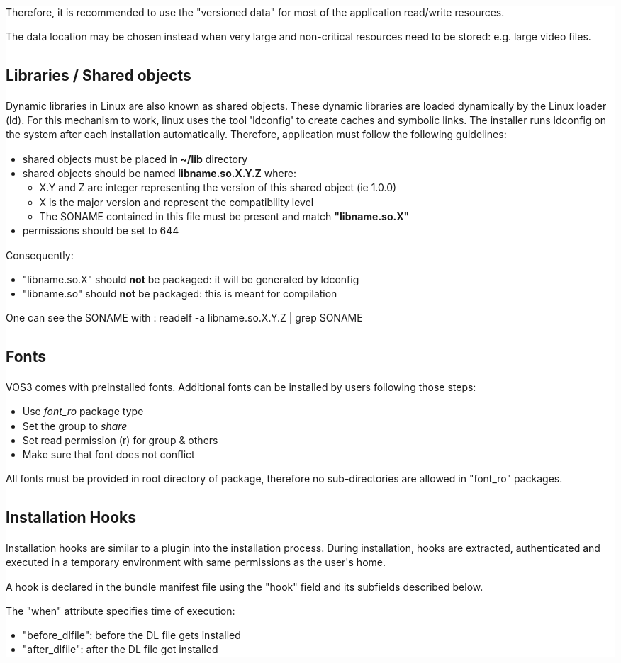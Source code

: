 Therefore, it is recommended to use the "versioned data" for most of the application read/write resources.

The data location may be chosen instead when very large and non-critical resources need to be stored: e.g. large video files.


## Libraries / Shared objects

Dynamic libraries in Linux are also known as shared objects. These dynamic libraries are loaded dynamically by the Linux loader (ld). For this mechanism to work, linux uses the tool 'ldconfig' to create caches and symbolic links. The installer runs ldconfig on the system after each installation automatically. Therefore, application must follow the following guidelines:

* shared objects must be placed in **~/lib** directory
* shared objects should be named **libname.so.X.Y.Z** where:
    * X.Y and Z are integer representing the version of this shared object (ie 1.0.0)
    * X is the major version and represent the compatibility level
    * The SONAME contained in this file must be present and match **"libname.so.X"**
* permissions should be set to 644

Consequently:

* "libname.so.X" should **not** be packaged: it will be generated by ldconfig
* "libname.so" should **not** be packaged: this is meant for compilation

One can see the SONAME with : readelf -a libname.so.X.Y.Z | grep SONAME


## Fonts

VOS3 comes with preinstalled fonts. Additional fonts can be installed by users following those steps:

* Use _font_ro_ package type
* Set the group to _share_
* Set read permission (r) for group & others
* Make sure that font does not conflict

All fonts must be provided in root directory of package, therefore no sub-directories are allowed in "font_ro" packages.


## Installation Hooks

Installation hooks are similar to a plugin into the installation process. During installation, hooks are extracted, authenticated and executed in a temporary environment with same permissions as the user's home.

A hook is declared in the bundle manifest file using the "hook" field and its subfields described below.

The "when" attribute specifies time of execution:



* "before_dlfile": before the DL file gets installed
* "after_dlfile": after the DL file got installed

